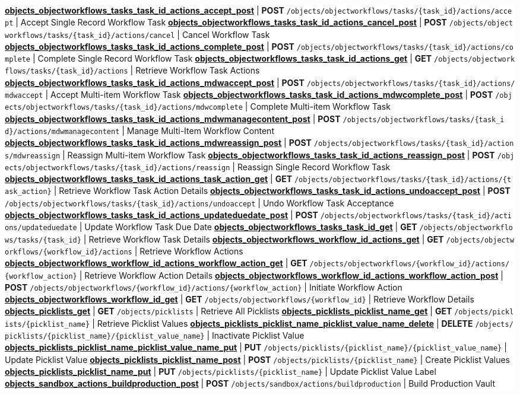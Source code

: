 [**objects_objectworkflows_tasks_task_id_actions_accept_post**](#objects_objectworkflows_tasks_task_id_actions_accept_post) | **POST** `/objects/objectworkflows/tasks/{task_id}/actions/accept` | Accept Single Record Workflow Task
[**objects_objectworkflows_tasks_task_id_actions_cancel_post**](#objects_objectworkflows_tasks_task_id_actions_cancel_post) | **POST** `/objects/objectworkflows/tasks/{task_id}/actions/cancel` | Cancel Workflow Task
[**objects_objectworkflows_tasks_task_id_actions_complete_post**](#objects_objectworkflows_tasks_task_id_actions_complete_post) | **POST** `/objects/objectworkflows/tasks/{task_id}/actions/complete` | Complete Single Record Workflow Task
[**objects_objectworkflows_tasks_task_id_actions_get**](#objects_objectworkflows_tasks_task_id_actions_get) | **GET** `/objects/objectworkflows/tasks/{task_id}/actions` | Retrieve Workflow Task Actions
[**objects_objectworkflows_tasks_task_id_actions_mdwaccept_post**](#objects_objectworkflows_tasks_task_id_actions_mdwaccept_post) | **POST** `/objects/objectworkflows/tasks/{task_id}/actions/mdwaccept` | Accept Multi-item Workflow Task
[**objects_objectworkflows_tasks_task_id_actions_mdwcomplete_post**](#objects_objectworkflows_tasks_task_id_actions_mdwcomplete_post) | **POST** `/objects/objectworkflows/tasks/{task_id}/actions/mdwcomplete` | Complete Multi-item Workflow Task
[**objects_objectworkflows_tasks_task_id_actions_mdwmanagecontent_post**](#objects_objectworkflows_tasks_task_id_actions_mdwmanagecontent_post) | **POST** `/objects/objectworkflows/tasks/{task_id}/actions/mdwmanagecontent` | Manage Multi-Item Workflow Content
[**objects_objectworkflows_tasks_task_id_actions_mdwreassign_post**](#objects_objectworkflows_tasks_task_id_actions_mdwreassign_post) | **POST** `/objects/objectworkflows/tasks/{task_id}/actions/mdwreassign` | Reassign Multi-item Workflow Task
[**objects_objectworkflows_tasks_task_id_actions_reassign_post**](#objects_objectworkflows_tasks_task_id_actions_reassign_post) | **POST** `/objects/objectworkflows/tasks/{task_id}/actions/reassign` | Reassign Single Record Workflow Task
[**objects_objectworkflows_tasks_task_id_actions_task_action_get**](#objects_objectworkflows_tasks_task_id_actions_task_action_get) | **GET** `/objects/objectworkflows/tasks/{task_id}/actions/{task_action}` | Retrieve Workflow Task Action Details
[**objects_objectworkflows_tasks_task_id_actions_undoaccept_post**](#objects_objectworkflows_tasks_task_id_actions_undoaccept_post) | **POST** `/objects/objectworkflows/tasks/{task_id}/actions/undoaccept` | Undo Workflow Task Acceptance
[**objects_objectworkflows_tasks_task_id_actions_updateduedate_post**](#objects_objectworkflows_tasks_task_id_actions_updateduedate_post) | **POST** `/objects/objectworkflows/tasks/{task_id}/actions/updateduedate` | Update Workflow Task Due Date
[**objects_objectworkflows_tasks_task_id_get**](#objects_objectworkflows_tasks_task_id_get) | **GET** `/objects/objectworkflows/tasks/{task_id}` | Retrieve Workflow Task Details
[**objects_objectworkflows_workflow_id_actions_get**](#objects_objectworkflows_workflow_id_actions_get) | **GET** `/objects/objectworkflows/{workflow_id}/actions` | Retrieve Workflow Actions
[**objects_objectworkflows_workflow_id_actions_workflow_action_get**](#objects_objectworkflows_workflow_id_actions_workflow_action_get) | **GET** `/objects/objectworkflows/{workflow_id}/actions/{workflow_action}` | Retrieve Workflow Action Details
[**objects_objectworkflows_workflow_id_actions_workflow_action_post**](#objects_objectworkflows_workflow_id_actions_workflow_action_post) | **POST** `/objects/objectworkflows/{workflow_id}/actions/{workflow_action}` | Initiate Workflow Action
[**objects_objectworkflows_workflow_id_get**](#objects_objectworkflows_workflow_id_get) | **GET** `/objects/objectworkflows/{workflow_id}` | Retrieve Workflow Details
[**objects_picklists_get**](#objects_picklists_get) | **GET** `/objects/picklists` | Retrieve All Picklists
[**objects_picklists_picklist_name_get**](#objects_picklists_picklist_name_get) | **GET** `/objects/picklists/{picklist_name}` | Retrieve Picklist Values
[**objects_picklists_picklist_name_picklist_value_name_delete**](#objects_picklists_picklist_name_picklist_value_name_delete) | **DELETE** `/objects/picklists/{picklist_name}/{picklist_value_name}` | Inactivate Picklist Value
[**objects_picklists_picklist_name_picklist_value_name_put**](#objects_picklists_picklist_name_picklist_value_name_put) | **PUT** `/objects/picklists/{picklist_name}/{picklist_value_name}` | Update Picklist Value
[**objects_picklists_picklist_name_post**](#objects_picklists_picklist_name_post) | **POST** `/objects/picklists/{picklist_name}` | Create Picklist Values
[**objects_picklists_picklist_name_put**](#objects_picklists_picklist_name_put) | **PUT** `/objects/picklists/{picklist_name}` | Update Picklist Value Label
[**objects_sandbox_actions_buildproduction_post**](#objects_sandbox_actions_buildproduction_post) | **POST** `/objects/sandbox/actions/buildproduction` | Build Production Vault